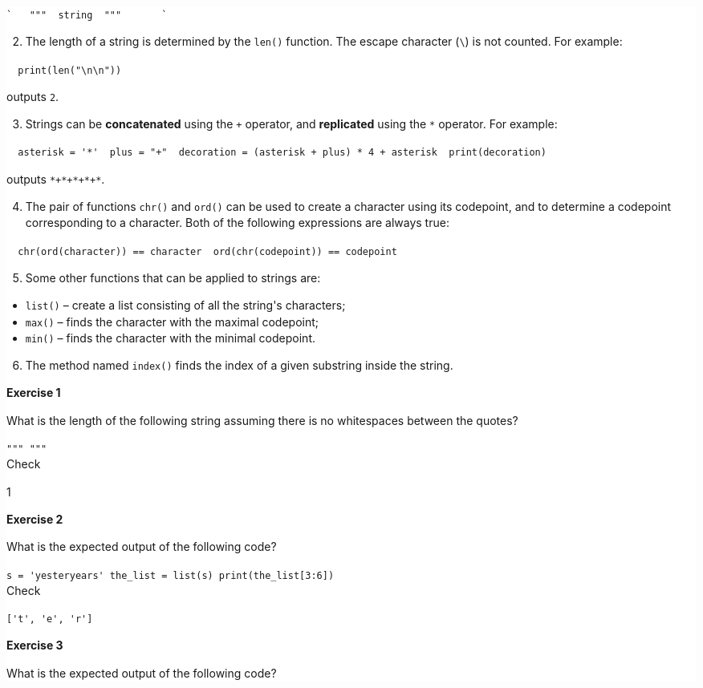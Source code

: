     `   """  string  """       `

  

2. The length of a string is determined by the `len()` function. The escape character (`\`) is not counted. For example:

`   print(len("\n\n"))   `  

outputs `2`.

  

3. Strings can be **concatenated** using the `+` operator, and **replicated** using the `*` operator. For example:

`   asterisk = '*'  plus = "+"  decoration = (asterisk + plus) * 4 + asterisk  print(decoration)       `  

outputs `*+*+*+*+*`.

  

4. The pair of functions `chr()` and `ord()` can be used to create a character using its codepoint, and to determine a codepoint corresponding to a character. Both of the following expressions are always true:

`   chr(ord(character)) == character  ord(chr(codepoint)) == codepoint   `  

5. Some other functions that can be applied to strings are:

-   `list()` – create a list consisting of all the string's characters;
-   `max()` – finds the character with the maximal codepoint;
-   `min()` – finds the character with the minimal codepoint.

  

6. The method named `index()` finds the index of a given substring inside the string.

  

**Exercise 1**

What is the length of the following string assuming there is no whitespaces between the quotes?

`""" """`  
Check

1

  
  

**Exercise 2**

What is the expected output of the following code?

`s = 'yesteryears' the_list = list(s) print(the_list[3:6])`  
Check

`['t', 'e', 'r']`

  
  

**Exercise 3**

What is the expected output of the following code?
